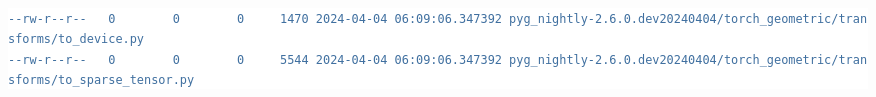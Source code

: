 ```diff
--rw-r--r--   0        0        0     1470 2024-04-04 06:09:06.347392 pyg_nightly-2.6.0.dev20240404/torch_geometric/transforms/to_device.py
--rw-r--r--   0        0        0     5544 2024-04-04 06:09:06.347392 pyg_nightly-2.6.0.dev20240404/torch_geometric/transforms/to_sparse_tensor.py
